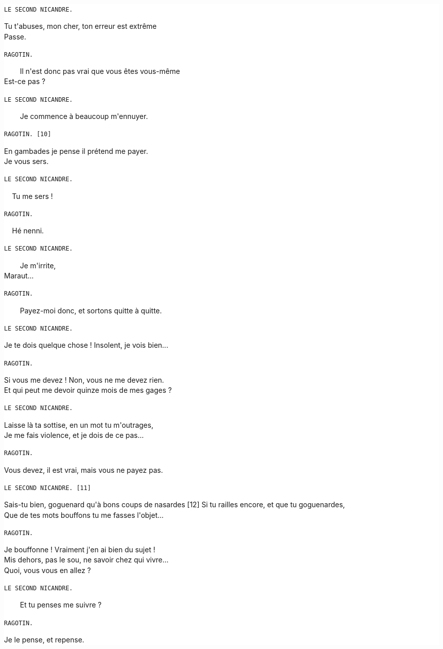     LE SECOND NICANDRE.
Tu t'abuses, mon cher, ton erreur est extrême  
Passe.  

    RAGOTIN.
        Il n'est donc pas vrai que vous êtes vous-même  
Est-ce pas ?  

    LE SECOND NICANDRE.
        Je commence à beaucoup m'ennuyer.  

    RAGOTIN. [10]
En gambades je pense il prétend me payer.  
Je vous sers.  

    LE SECOND NICANDRE.
    Tu me sers !  

    RAGOTIN.
    Hé nenni.  

    LE SECOND NICANDRE.
        Je m'irrite,  
Maraut...  

    RAGOTIN.
        Payez-moi donc, et sortons quitte à quitte.  

    LE SECOND NICANDRE.
Je te dois quelque chose ! Insolent, je vois bien...  

    RAGOTIN.
Si vous me devez ! Non, vous ne me devez rien.  
Et qui peut me devoir quinze mois de mes gages ?  

    LE SECOND NICANDRE.
Laisse là ta sottise, en un mot tu m'outrages,  
Je me fais violence, et je dois de ce pas...  

    RAGOTIN.
Vous devez, il est vrai, mais vous ne payez pas.  

    LE SECOND NICANDRE. [11]
Sais-tu bien, goguenard qu'à bons coups de nasardes   [12]
Si tu railles encore, et que tu goguenardes,  
Que de tes mots bouffons tu me fasses l'objet...  

    RAGOTIN.
Je bouffonne ! Vraiment j'en ai bien du sujet !  
Mis dehors, pas le sou, ne savoir chez qui vivre...  
Quoi, vous vous en allez ?  

    LE SECOND NICANDRE.
        Et tu penses me suivre ?  

    RAGOTIN.
Je le pense, et repense.  
